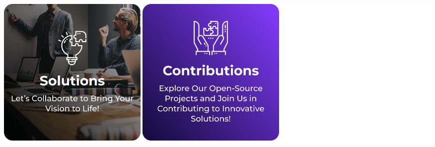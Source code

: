 <a href="https://tally.so/r/3j9Qza" target="_blank"><img width="32%" src="./images/banners/8.png"></a>
<a href="https://tally.so/r/3j9Qza" target="_blank"><img width="32%" src="./images/banners/9.png"></a>
</p>
